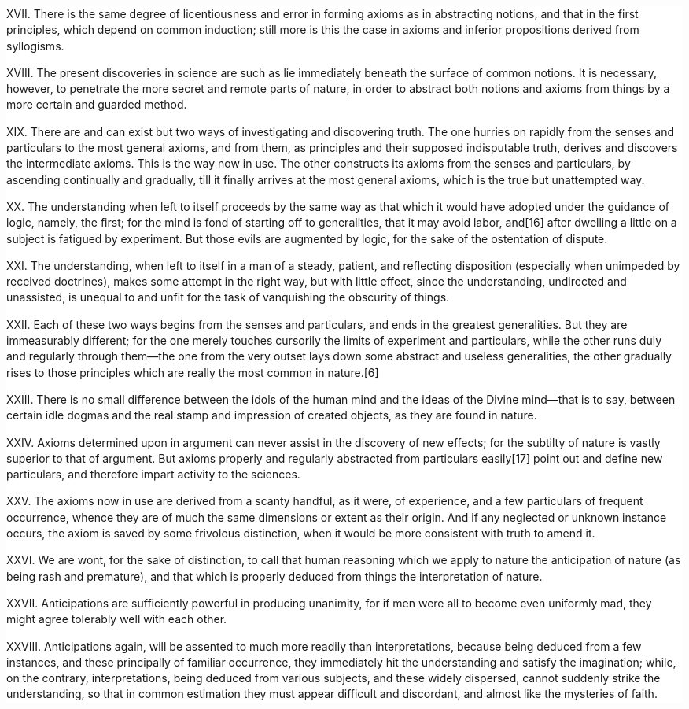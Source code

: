 XVII. There is the same degree of licentiousness and error in forming axioms as in abstracting notions, and that in the first principles, which depend on common induction; still more is this the case in axioms and inferior propositions derived from syllogisms.

XVIII. The present discoveries in science are such as lie immediately beneath the surface of common notions. It is necessary, however, to penetrate the more secret and remote parts of nature, in order to abstract both notions and axioms from things by a more certain and guarded method.

XIX. There are and can exist but two ways of investigating and discovering truth. The one hurries on rapidly from the senses and particulars to the most general axioms, and from them, as principles and their supposed indisputable truth, derives and discovers the intermediate axioms. This is the way now in use. The other constructs its axioms from the senses and particulars, by ascending continually and gradually, till it finally arrives at the most general axioms, which is the true but unattempted way.

XX. The understanding when left to itself proceeds by the same way as that which it would have adopted under the guidance of logic, namely, the first; for the mind is fond of starting off to generalities, that it may avoid labor, and[16] after dwelling a little on a subject is fatigued by experiment. But those evils are augmented by logic, for the sake of the ostentation of dispute.

XXI. The understanding, when left to itself in a man of a steady, patient, and reflecting disposition (especially when unimpeded by received doctrines), makes some attempt in the right way, but with little effect, since the understanding, undirected and unassisted, is unequal to and unfit for the task of vanquishing the obscurity of things.

XXII. Each of these two ways begins from the senses and particulars, and ends in the greatest generalities. But they are immeasurably different; for the one merely touches cursorily the limits of experiment and particulars, while the other runs duly and regularly through them—the one from the very outset lays down some abstract and useless generalities, the other gradually rises to those principles which are really the most common in nature.[6]

XXIII. There is no small difference between the idols of the human mind and the ideas of the Divine mind—that is to say, between certain idle dogmas and the real stamp and impression of created objects, as they are found in nature.

XXIV. Axioms determined upon in argument can never assist in the discovery of new effects; for the subtilty of nature is vastly superior to that of argument. But axioms properly and regularly abstracted from particulars easily[17] point out and define new particulars, and therefore impart activity to the sciences.

XXV. The axioms now in use are derived from a scanty handful, as it were, of experience, and a few particulars of frequent occurrence, whence they are of much the same dimensions or extent as their origin. And if any neglected or unknown instance occurs, the axiom is saved by some frivolous distinction, when it would be more consistent with truth to amend it.

XXVI. We are wont, for the sake of distinction, to call that human reasoning which we apply to nature the anticipation of nature (as being rash and premature), and that which is properly deduced from things the interpretation of nature.

XXVII. Anticipations are sufficiently powerful in producing unanimity, for if men were all to become even uniformly mad, they might agree tolerably well with each other.

XXVIII. Anticipations again, will be assented to much more readily than interpretations, because being deduced from a few instances, and these principally of familiar occurrence, they immediately hit the understanding and satisfy the imagination; while, on the contrary, interpretations, being deduced from various subjects, and these widely dispersed, cannot suddenly strike the understanding, so that in common estimation they must appear difficult and discordant, and almost like the mysteries of faith.
